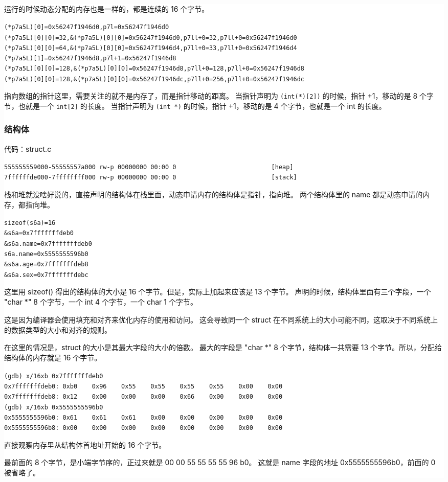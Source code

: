 运行的时候动态分配的内存也是一样的，都是连续的 16 个字节。

```text
(*p7a5L)[0]=0x56247f1946d0,p7l=0x56247f1946d0
(*p7a5L)[0][0]=32,&(*p7a5L)[0][0]=0x56247f1946d0,p7ll+0=32,p7ll+0=0x56247f1946d0
(*p7a5L)[0][0]=64,&(*p7a5L)[0][0]=0x56247f1946d4,p7ll+0=33,p7ll+0=0x56247f1946d4
(*p7a5L)[1]=0x56247f1946d8,p7l+1=0x56247f1946d8
(*p7a5L)[0][0]=128,&(*p7a5L)[0][0]=0x56247f1946d8,p7ll+0=128,p7ll+0=0x56247f1946d8
(*p7a5L)[0][0]=128,&(*p7a5L)[0][0]=0x56247f1946dc,p7ll+0=256,p7ll+0=0x56247f1946dc
```

指向数组的指针这里，需要关注的就不是内存了，而是指针移动的距离。
当指针声明为 `(int(*)[2])` 的时候，指针 +1，移动的是 8 个字节，也就是一个 `int[2]` 的长度。
当指针声明为 `(int *)` 的时候，指针 +1，移动的是 4 个字节，也就是一个 int 的长度。

### 结构体

代码：struct.c

```text
555555559000-55555557a000 rw-p 00000000 00:00 0                          [heap]
7ffffffde000-7ffffffff000 rw-p 00000000 00:00 0                          [stack]
```

栈和堆就没啥好说的，直接声明的结构体在栈里面，动态申请内存的结构体是指针，指向堆。
两个结构体里的 name 都是动态申请的内存，都指向堆。

```text
sizeof(s6a)=16
&s6a=0x7fffffffdeb0
&s6a.name=0x7fffffffdeb0
s6a.name=0x5555555596b0
&s6a.age=0x7fffffffdeb8
&s6a.sex=0x7fffffffdebc
```

这里用 sizeof() 得出的结构体的大小是 16 个字节。但是，实际上加起来应该是 13 个字节。
声明的时候，结构体里面有三个字段，一个 "char *" 8 个字节，一个 int 4 个字节，一个 char 1 个字节。

这是因为编译器会使用填充和对齐来优化内存的使用和访问。
这会导致同一个 struct 在不同系统上的大小可能不同，这取决于不同系统上的数据类型的大小和对齐的规则。

在这里的情况是，struct 的大小是其最大字段的大小的倍数。
最大的字段是 "char *" 8 个字节，结构体一共需要 13 个字节。所以，分配给结构体的内存就是 16 个字节。

```text
(gdb) x/16xb 0x7fffffffdeb0
0x7fffffffdeb0:	0xb0	0x96	0x55	0x55	0x55	0x55	0x00	0x00
0x7fffffffdeb8:	0x12	0x00	0x00	0x00	0x66	0x00	0x00	0x00
(gdb) x/16xb 0x5555555596b0
0x5555555596b0:	0x61	0x61	0x61	0x00	0x00	0x00	0x00	0x00
0x5555555596b8:	0x00	0x00	0x00	0x00	0x00	0x00	0x00	0x00
```

直接观察内存里从结构体首地址开始的 16 个字节。

最前面的 8 个字节，是小端字节序的，正过来就是 00 00 55 55 55 55 96 b0。
这就是 name 字段的地址 0x5555555596b0，前面的 0 被省略了。
